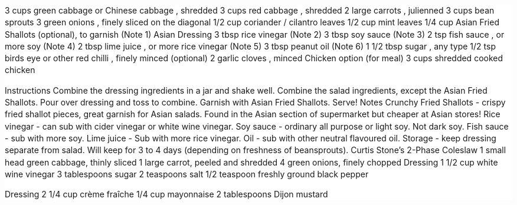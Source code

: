 3 cups green cabbage or Chinese cabbage , shredded
3 cups red cabbage , shredded
2 large carrots , julienned
3 cups bean sprouts
3 green onions , finely sliced on the diagonal
1/2 cup coriander / cilantro leaves
1/2 cup mint leaves
1/4 cup Asian Fried Shallots (optional), to garnish (Note 1)
Asian Dressing
3 tbsp rice vinegar (Note 2)
3 tbsp soy sauce (Note 3)
2 tsp fish sauce , or more soy (Note 4)
2 tbsp lime juice , or more rice vinegar (Note 5)
3 tbsp peanut oil (Note 6)
1 1/2 tbsp sugar , any type
1/2 tsp birds eye or other red chilli , finely minced (optional)
2 garlic cloves , minced
Chicken option (for meal)
3 cups shredded cooked chicken




Instructions
Combine the dressing ingredients in a jar and shake well.
Combine the salad ingredients, except the Asian Fried Shallots.
Pour over dressing and toss to combine.
Garnish with Asian Fried Shallots. Serve!
Notes
Crunchy Fried Shallots - crispy fried shallot pieces, great garnish for Asian salads. Found in the Asian section of supermarket but cheaper at Asian stores!
Rice vinegar - can sub with cider vinegar or white wine vinegar.
Soy sauce - ordinary all purpose or light soy. Not dark soy.
Fish sauce - sub with more soy.
Lime juice - Sub with more rice vinegar.
Oil - sub with other neutral flavoured oil.
Storage - keep dressing separate from salad. Will keep for 3 to 4 days (depending on freshness of beansprouts).
Curtis Stone’s 2-Phase Coleslaw
1 small head green cabbage, thinly sliced
1 large carrot, peeled and shredded
4 green onions, finely chopped
Dressing 1
1/2 cup white wine vinegar
3 tablespoons sugar 
2 teaspoons salt
1/2 teaspoon freshly ground black pepper 

Dressing 2
1/4 cup crème fraîche 
1/4 cup mayonnaise
2 tablespoons Dijon mustard

